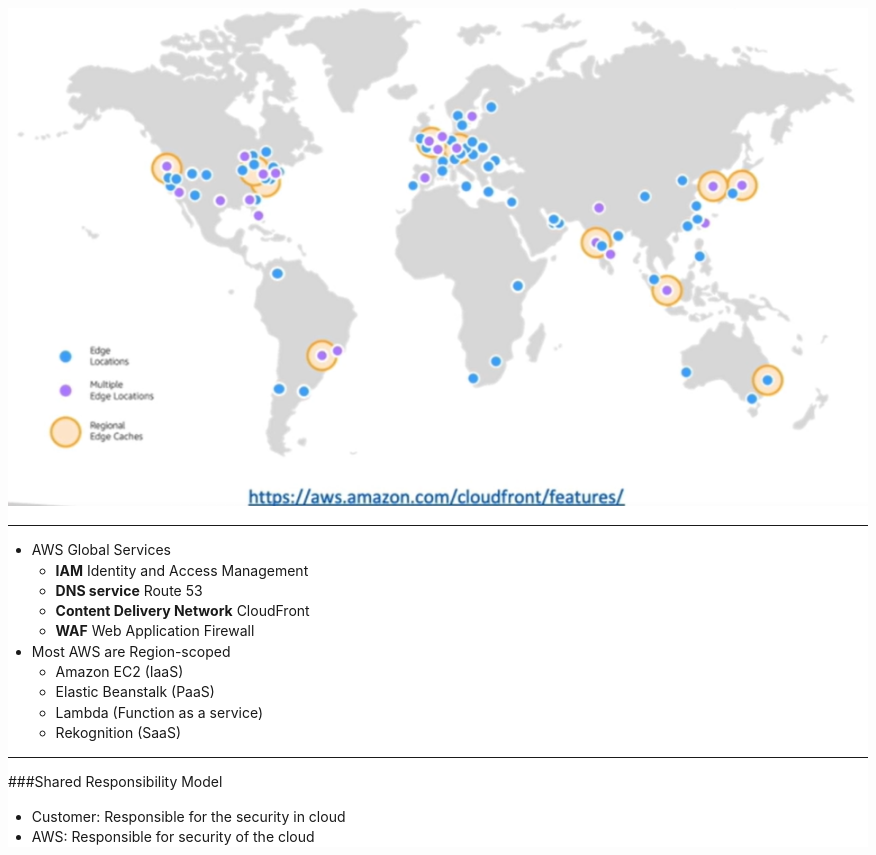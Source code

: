 ![image](src/AWS%20pop.png)

***

* AWS Global Services
    * **IAM** Identity and Access Management
    * **DNS service** Route 53
    * **Content Delivery Network** CloudFront
    * **WAF** Web Application Firewall
* Most AWS are Region-scoped
  * Amazon EC2 (IaaS)
  * Elastic Beanstalk (PaaS)
  * Lambda (Function as a service)
  * Rekognition (SaaS)

***

###Shared Responsibility Model 

* Customer: Responsible for the security in cloud
* AWS: Responsible for security of the cloud